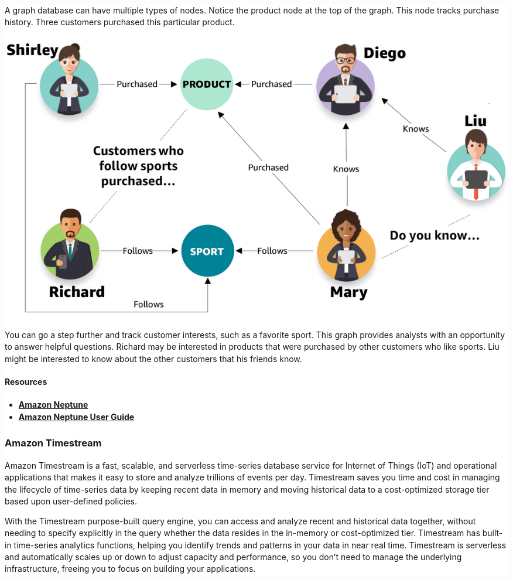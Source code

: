 A graph database can have multiple types of nodes. Notice the product node at the top of the graph. This node tracks purchase history. Three customers purchased this particular product.

![Relationships](images/people-product-relationship.png)

You can go a step further and track customer interests, such as a favorite sport. This graph provides analysts with an opportunity to answer helpful questions. Richard may be interested in products that were purchased by other customers who like sports. Liu might be interested to know about the other customers that his friends know.

#### Resources
- [**Amazon Neptune**](https://aws.amazon.com/neptune/)
- [**Amazon Neptune User Guide**](https://docs.aws.amazon.com/neptune/latest/userguide/intro.html)

### Amazon Timestream

Amazon Timestream is a fast, scalable, and serverless time-series database service for Internet of Things (IoT) and operational applications that makes it easy to store and analyze trillions of events per day. Timestream saves you time and cost in managing the lifecycle of time-series data by keeping recent data in memory and moving historical data to a cost-optimized storage tier based upon user-defined policies.

With the Timestream purpose-built query engine, you can access and analyze recent and historical data together, without needing to specify explicitly in the query whether the data resides in the in-memory or cost-optimized tier. Timestream has built-in time-series analytics functions, helping you identify trends and patterns in your data in near real time. Timestream is serverless and automatically scales up or down to adjust capacity and performance, so you don’t need to manage the underlying infrastructure, freeing you to focus on building your applications.
